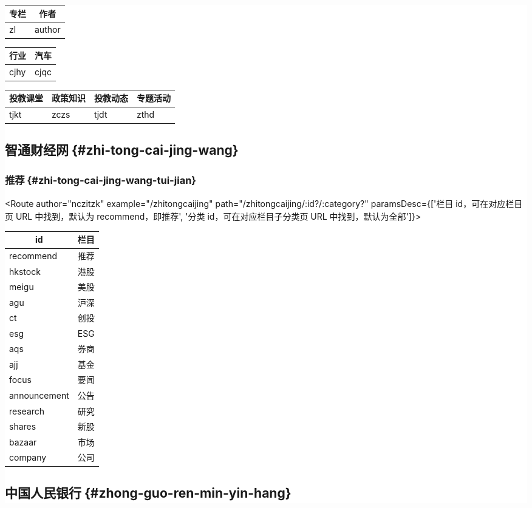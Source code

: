 | 专栏 | 作者   |
| ---- | ------ |
| zl   | author |

| 行业 | 汽车 |
| ---- | ---- |
| cjhy | cjqc |

| 投教课堂 | 政策知识 | 投教动态 | 专题活动 |
| -------- | -------- | -------- | -------- |
| tjkt     | zczs     | tjdt     | zthd     |

</Route>

## 智通财经网 {#zhi-tong-cai-jing-wang}

### 推荐 {#zhi-tong-cai-jing-wang-tui-jian}

<Route author="nczitzk" example="/zhitongcaijing" path="/zhitongcaijing/:id?/:category?" paramsDesc={['栏目 id，可在对应栏目页 URL 中找到，默认为 recommend，即推荐', '分类 id，可在对应栏目子分类页 URL 中找到，默认为全部']}>

| id           | 栏目 |
| ------------ | ---- |
| recommend    | 推荐 |
| hkstock      | 港股 |
| meigu        | 美股 |
| agu          | 沪深 |
| ct           | 创投 |
| esg          | ESG  |
| aqs          | 券商 |
| ajj          | 基金 |
| focus        | 要闻 |
| announcement | 公告 |
| research     | 研究 |
| shares       | 新股 |
| bazaar       | 市场 |
| company      | 公司 |

</Route>

## 中国人民银行 {#zhong-guo-ren-min-yin-hang}
